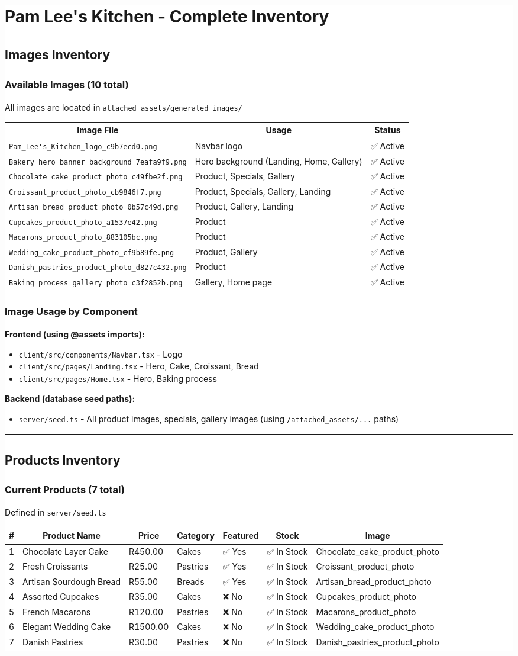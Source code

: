 # Pam Lee's Kitchen - Complete Inventory

## Images Inventory

### Available Images (10 total)
All images are located in `attached_assets/generated_images/`

| Image File | Usage | Status |
|------------|-------|--------|
| `Pam_Lee's_Kitchen_logo_c9b7ecd0.png` | Navbar logo | ✅ Active |
| `Bakery_hero_banner_background_7eafa9f9.png` | Hero background (Landing, Home, Gallery) | ✅ Active |
| `Chocolate_cake_product_photo_c49fbe2f.png` | Product, Specials, Gallery | ✅ Active |
| `Croissant_product_photo_cb9846f7.png` | Product, Specials, Gallery, Landing | ✅ Active |
| `Artisan_bread_product_photo_0b57c49d.png` | Product, Gallery, Landing | ✅ Active |
| `Cupcakes_product_photo_a1537e42.png` | Product | ✅ Active |
| `Macarons_product_photo_883105bc.png` | Product | ✅ Active |
| `Wedding_cake_product_photo_cf9b89fe.png` | Product, Gallery | ✅ Active |
| `Danish_pastries_product_photo_d827c432.png` | Product | ✅ Active |
| `Baking_process_gallery_photo_c3f2852b.png` | Gallery, Home page | ✅ Active |

### Image Usage by Component

**Frontend (using @assets imports):**
- `client/src/components/Navbar.tsx` - Logo
- `client/src/pages/Landing.tsx` - Hero, Cake, Croissant, Bread
- `client/src/pages/Home.tsx` - Hero, Baking process

**Backend (database seed paths):**
- `server/seed.ts` - All product images, specials, gallery images (using `/attached_assets/...` paths)

---

## Products Inventory

### Current Products (7 total)
Defined in `server/seed.ts`

| # | Product Name | Price | Category | Featured | Stock | Image |
|---|--------------|-------|----------|----------|-------|-------|
| 1 | Chocolate Layer Cake | R450.00 | Cakes | ✅ Yes | ✅ In Stock | Chocolate_cake_product_photo |
| 2 | Fresh Croissants | R25.00 | Pastries | ✅ Yes | ✅ In Stock | Croissant_product_photo |
| 3 | Artisan Sourdough Bread | R55.00 | Breads | ✅ Yes | ✅ In Stock | Artisan_bread_product_photo |
| 4 | Assorted Cupcakes | R35.00 | Cakes | ❌ No | ✅ In Stock | Cupcakes_product_photo |
| 5 | French Macarons | R120.00 | Pastries | ❌ No | ✅ In Stock | Macarons_product_photo |
| 6 | Elegant Wedding Cake | R1500.00 | Cakes | ❌ No | ✅ In Stock | Wedding_cake_product_photo |
| 7 | Danish Pastries | R30.00 | Pastries | ❌ No | ✅ In Stock | Danish_pastries_product_photo |
